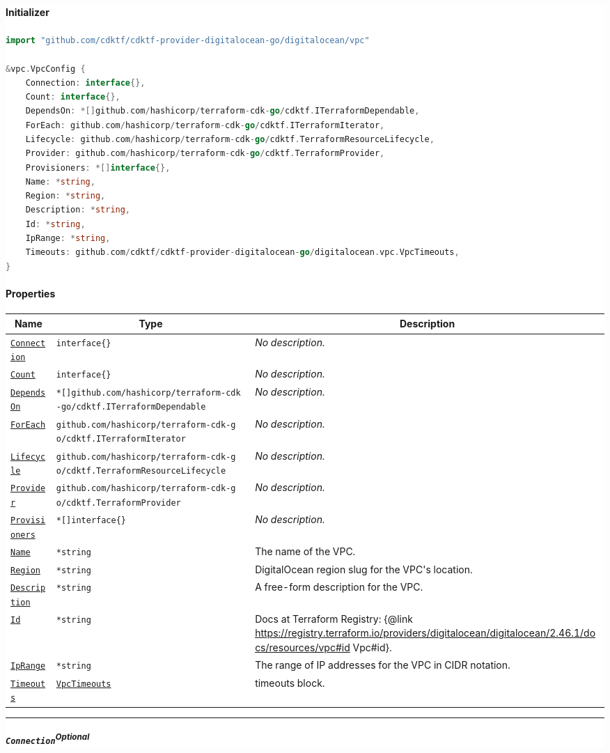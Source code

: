 #### Initializer <a name="Initializer" id="@cdktf/provider-digitalocean.vpc.VpcConfig.Initializer"></a>

```go
import "github.com/cdktf/cdktf-provider-digitalocean-go/digitalocean/vpc"

&vpc.VpcConfig {
	Connection: interface{},
	Count: interface{},
	DependsOn: *[]github.com/hashicorp/terraform-cdk-go/cdktf.ITerraformDependable,
	ForEach: github.com/hashicorp/terraform-cdk-go/cdktf.ITerraformIterator,
	Lifecycle: github.com/hashicorp/terraform-cdk-go/cdktf.TerraformResourceLifecycle,
	Provider: github.com/hashicorp/terraform-cdk-go/cdktf.TerraformProvider,
	Provisioners: *[]interface{},
	Name: *string,
	Region: *string,
	Description: *string,
	Id: *string,
	IpRange: *string,
	Timeouts: github.com/cdktf/cdktf-provider-digitalocean-go/digitalocean.vpc.VpcTimeouts,
}
```

#### Properties <a name="Properties" id="Properties"></a>

| **Name** | **Type** | **Description** |
| --- | --- | --- |
| <code><a href="#@cdktf/provider-digitalocean.vpc.VpcConfig.property.connection">Connection</a></code> | <code>interface{}</code> | *No description.* |
| <code><a href="#@cdktf/provider-digitalocean.vpc.VpcConfig.property.count">Count</a></code> | <code>interface{}</code> | *No description.* |
| <code><a href="#@cdktf/provider-digitalocean.vpc.VpcConfig.property.dependsOn">DependsOn</a></code> | <code>*[]github.com/hashicorp/terraform-cdk-go/cdktf.ITerraformDependable</code> | *No description.* |
| <code><a href="#@cdktf/provider-digitalocean.vpc.VpcConfig.property.forEach">ForEach</a></code> | <code>github.com/hashicorp/terraform-cdk-go/cdktf.ITerraformIterator</code> | *No description.* |
| <code><a href="#@cdktf/provider-digitalocean.vpc.VpcConfig.property.lifecycle">Lifecycle</a></code> | <code>github.com/hashicorp/terraform-cdk-go/cdktf.TerraformResourceLifecycle</code> | *No description.* |
| <code><a href="#@cdktf/provider-digitalocean.vpc.VpcConfig.property.provider">Provider</a></code> | <code>github.com/hashicorp/terraform-cdk-go/cdktf.TerraformProvider</code> | *No description.* |
| <code><a href="#@cdktf/provider-digitalocean.vpc.VpcConfig.property.provisioners">Provisioners</a></code> | <code>*[]interface{}</code> | *No description.* |
| <code><a href="#@cdktf/provider-digitalocean.vpc.VpcConfig.property.name">Name</a></code> | <code>*string</code> | The name of the VPC. |
| <code><a href="#@cdktf/provider-digitalocean.vpc.VpcConfig.property.region">Region</a></code> | <code>*string</code> | DigitalOcean region slug for the VPC's location. |
| <code><a href="#@cdktf/provider-digitalocean.vpc.VpcConfig.property.description">Description</a></code> | <code>*string</code> | A free-form description for the VPC. |
| <code><a href="#@cdktf/provider-digitalocean.vpc.VpcConfig.property.id">Id</a></code> | <code>*string</code> | Docs at Terraform Registry: {@link https://registry.terraform.io/providers/digitalocean/digitalocean/2.46.1/docs/resources/vpc#id Vpc#id}. |
| <code><a href="#@cdktf/provider-digitalocean.vpc.VpcConfig.property.ipRange">IpRange</a></code> | <code>*string</code> | The range of IP addresses for the VPC in CIDR notation. |
| <code><a href="#@cdktf/provider-digitalocean.vpc.VpcConfig.property.timeouts">Timeouts</a></code> | <code><a href="#@cdktf/provider-digitalocean.vpc.VpcTimeouts">VpcTimeouts</a></code> | timeouts block. |

---

##### `Connection`<sup>Optional</sup> <a name="Connection" id="@cdktf/provider-digitalocean.vpc.VpcConfig.property.connection"></a>
